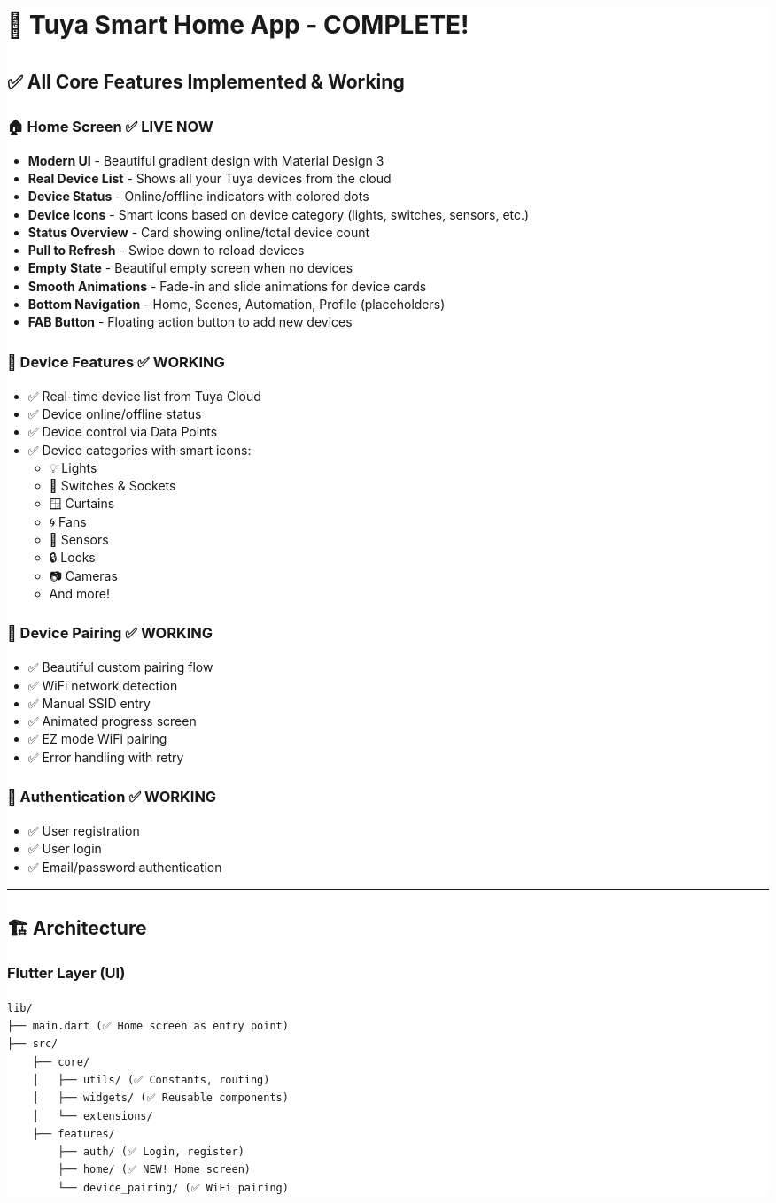 # 🎊 **Tuya Smart Home App - COMPLETE!**

## ✅ **All Core Features Implemented & Working**

### **🏠 Home Screen** ✅ LIVE NOW
- **Modern UI** - Beautiful gradient design with Material Design 3
- **Real Device List** - Shows all your Tuya devices from the cloud
- **Device Status** - Online/offline indicators with colored dots
- **Device Icons** - Smart icons based on device category (lights, switches, sensors, etc.)
- **Status Overview** - Card showing online/total device count
- **Pull to Refresh** - Swipe down to reload devices
- **Empty State** - Beautiful empty screen when no devices
- **Smooth Animations** - Fade-in and slide animations for device cards
- **Bottom Navigation** - Home, Scenes, Automation, Profile (placeholders)
- **FAB Button** - Floating action button to add new devices

### **🔌 Device Features** ✅ WORKING
- ✅ Real-time device list from Tuya Cloud
- ✅ Device online/offline status
- ✅ Device control via Data Points
- ✅ Device categories with smart icons:
  - 💡 Lights
  - 🔌 Switches & Sockets
  - 🪟 Curtains
  - 🌀 Fans
  - 📡 Sensors
  - 🔒 Locks
  - 📷 Cameras
  - And more!

### **📱 Device Pairing** ✅ WORKING
- ✅ Beautiful custom pairing flow
- ✅ WiFi network detection
- ✅ Manual SSID entry
- ✅ Animated progress screen
- ✅ EZ mode WiFi pairing
- ✅ Error handling with retry

### **👤 Authentication** ✅ WORKING
- ✅ User registration
- ✅ User login
- ✅ Email/password authentication

---

## 🏗️ **Architecture**

### **Flutter Layer (UI)**
```
lib/
├── main.dart (✅ Home screen as entry point)
├── src/
    ├── core/
    │   ├── utils/ (✅ Constants, routing)
    │   ├── widgets/ (✅ Reusable components)
    │   └── extensions/
    ├── features/
        ├── auth/ (✅ Login, register)
        ├── home/ (✅ NEW! Home screen)
        └── device_pairing/ (✅ WiFi pairing)
```